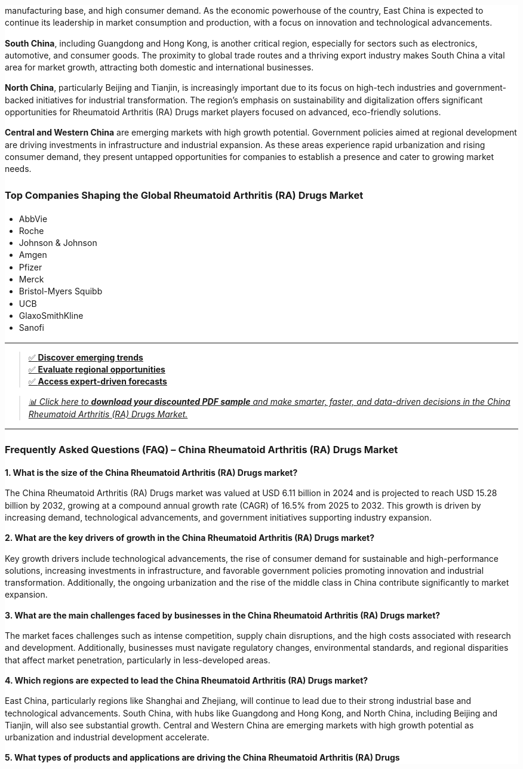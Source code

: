 manufacturing base, and high consumer demand. As the economic powerhouse of the country, East China is expected to continue its leadership in market consumption and production, with a focus on innovation and technological advancements.</p><p class="" data-start="801" data-end="1129"><strong data-start="801" data-end="816">South China</strong>, including Guangdong and Hong Kong, is another critical region, especially for sectors such as electronics, automotive, and consumer goods. The proximity to global trade routes and a thriving export industry makes South China a vital area for market growth, attracting both domestic and international businesses.</p><p class="" data-start="1131" data-end="1474"><strong data-start="1131" data-end="1146">North China</strong>, particularly Beijing and Tianjin, is increasingly important due to its focus on high-tech industries and government-backed initiatives for industrial transformation. The region&rsquo;s emphasis on sustainability and digitalization offers significant opportunities for Rheumatoid Arthritis (RA) Drugs market players focused on advanced, eco-friendly solutions.</p><p class="" data-start="1476" data-end="1854"><strong data-start="1476" data-end="1505">Central and Western China</strong> are emerging markets with high growth potential. Government policies aimed at regional development are driving investments in infrastructure and industrial expansion. As these areas experience rapid urbanization and rising consumer demand, they present untapped opportunities for companies to establish a presence and cater to growing market needs.</p><p class="" data-start="1856" data-end="2046"><h3>Top Companies Shaping the Global Rheumatoid Arthritis (RA) Drugs Market </h3><ul><li>AbbVie</li><li>Roche</li><li>Johnson & Johnson</li><li>Amgen</li><li>Pfizer</li><li>Merck</li><li>Bristol-Myers Squibb</li><li>UCB</li><li>GlaxoSmithKline</li><li>Sanofi</li></ul></p><hr /><blockquote><p><a href="https://www.marketresearchintellect.com/ask-for-discount/?rid=1014995&amp;utm_source=Github-China&amp;utm_medium=031">✅ <strong data-start="617" data-end="645">Discover emerging trends</strong></a><br data-start="645" data-end="648" /><a href="https://www.marketresearchintellect.com/ask-for-discount/?rid=1014995&amp;utm_source=Github-China&amp;utm_medium=031"> ✅ <strong data-start="650" data-end="685">Evaluate regional opportunities</strong></a><br data-start="685" data-end="688" /><a href="https://www.marketresearchintellect.com/ask-for-discount/?rid=1014995&amp;utm_source=Github-China&amp;utm_medium=031"> ✅ <strong data-start="690" data-end="724">Access expert-driven forecasts</strong></a></p></blockquote><blockquote><p class="" data-start="728" data-end="864"><a href="https://www.marketresearchintellect.com/ask-for-discount/?rid=1014995&amp;utm_source=Github-China&amp;utm_medium=031"><em>📊 Click&nbsp;here to <strong data-start="746" data-end="785">download your discounted PDF sample</strong> and make smarter, faster, and data-driven decisions in the China Rheumatoid Arthritis (RA) Drugs Market.</em></a></p></blockquote><hr /><h3 class="" data-start="169" data-end="229"><strong data-start="173" data-end="229">Frequently Asked Questions (FAQ) &ndash; China Rheumatoid Arthritis (RA) Drugs Market</strong></h3><p class="" data-start="231" data-end="601"><strong data-start="231" data-end="280">1. What is the size of the China Rheumatoid Arthritis (RA) Drugs market?</strong></p><p class="" data-start="231" data-end="601">The China Rheumatoid Arthritis (RA) Drugs market was valued at USD 6.11 billion in 2024 and is projected to reach USD 15.28 billion by 2032, growing at a compound annual growth rate (CAGR) of 16.5% from 2025 to 2032. This growth is driven by increasing demand, technological advancements, and government initiatives supporting industry expansion.</p><p class="" data-start="603" data-end="1058"><strong data-start="603" data-end="670">2. What are the key drivers of growth in the China Rheumatoid Arthritis (RA) Drugs market?</strong></p><p class="" data-start="603" data-end="1058">Key growth drivers include technological advancements, the rise of consumer demand for sustainable and high-performance solutions, increasing investments in infrastructure, and favorable government policies promoting innovation and industrial transformation. Additionally, the ongoing urbanization and the rise of the middle class in China contribute significantly to market expansion.</p><p class="" data-start="1060" data-end="1466"><strong data-start="1060" data-end="1141">3. What are the main challenges faced by businesses in the China Rheumatoid Arthritis (RA) Drugs market?</strong></p><p class="" data-start="1060" data-end="1466">The market faces challenges such as intense competition, supply chain disruptions, and the high costs associated with research and development. Additionally, businesses must navigate regulatory changes, environmental standards, and regional disparities that affect market penetration, particularly in less-developed areas.</p><p class="" data-start="1468" data-end="1949"><strong data-start="1468" data-end="1532">4. Which regions are expected to lead the China Rheumatoid Arthritis (RA) Drugs market?</strong></p><p class="" data-start="1468" data-end="1949">East China, particularly regions like Shanghai and Zhejiang, will continue to lead due to their strong industrial base and technological advancements. South China, with hubs like Guangdong and Hong Kong, and North China, including Beijing and Tianjin, will also see substantial growth. Central and Western China are emerging markets with high growth potential as urbanization and industrial development accelerate.</p><p class="" data-start="1951" data-end="2402"><strong data-start="1951" data-end="2032">5. What types of products and applications are driving the China Rheumatoid Arthritis (RA) Drugs